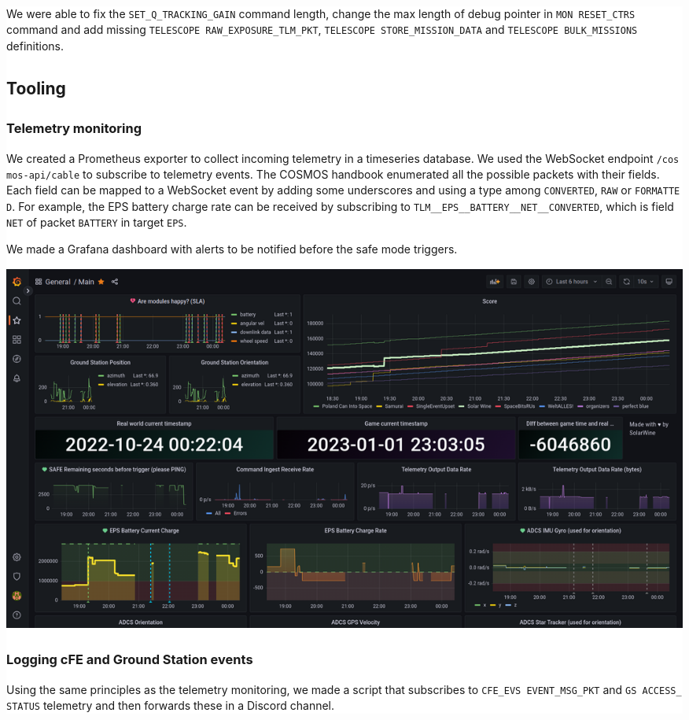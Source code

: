 We were able to fix the `SET_Q_TRACKING_GAIN` command length,
change the max length of debug pointer in `MON RESET_CTRS` command and
add missing `TELESCOPE RAW_EXPOSURE_TLM_PKT`, `TELESCOPE STORE_MISSION_DATA`
and `TELESCOPE BULK_MISSIONS` definitions.

## Tooling

### Telemetry monitoring

We created a Prometheus exporter to collect incoming telemetry in a timeseries
database.
We used the WebSocket endpoint `/cosmos-api/cable` to subscribe to telemetry events.
The COSMOS handbook enumerated all the possible packets with their fields.
Each field can be mapped to a WebSocket event by adding some underscores and using a type among `CONVERTED`, `RAW` or `FORMATTED`.
For example, the EPS battery charge rate can be received by subscribing to `TLM__EPS__BATTERY__NET__CONVERTED`, which is field `NET` of packet `BATTERY` in target `EPS`.

We made a Grafana dashboard with alerts to be notified before the safe
mode triggers.

![Grafana dashboard](images/grafana.png)

### Logging cFE and Ground Station events

Using the same principles as the telemetry monitoring, we made a script that
subscribes to `CFE_EVS EVENT_MSG_PKT` and `GS ACCESS_STATUS` telemetry
and then forwards these in a Discord channel.
